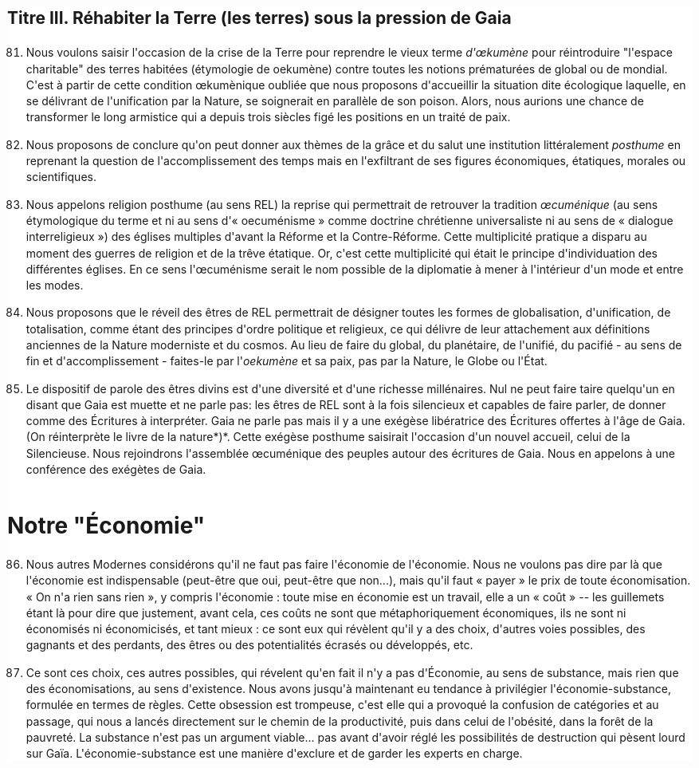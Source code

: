 ## Titre III. Réhabiter la Terre (les terres) sous la pression de Gaia

81.  Nous voulons saisir l'occasion de la crise de la Terre pour reprendre le vieux terme *d'œkumène* pour réintroduire "l'espace charitable" des terres habitées (étymologie de oekumène) contre toutes les notions prématurées de global ou de mondial. C'est à partir de cette condition œkumènique oubliée que nous proposons d'accueillir la situation dite écologique laquelle, en se délivrant de l'unification par la Nature, se soignerait en parallèle de son poison. Alors, nous aurions une chance de transformer le long armistice qui a depuis trois siècles figé les positions en un traité de paix.

82.  Nous proposons de conclure qu'on peut donner aux thèmes de la grâce et du salut une institution littéralement *posthume* en reprenant la question de l'accomplissement des temps mais en l'exfiltrant de ses figures économiques, étatiques, morales ou scientifiques.

83.  Nous appelons religion posthume (au sens REL) la reprise qui permettrait de retrouver la tradition *œcuménique* (au sens étymologique du terme et ni au sens d'« oecuménisme » comme doctrine chrétienne universaliste ni au sens de « dialogue interreligieux ») des églises multiples d'avant la Réforme et la Contre-Réforme. Cette multiplicité pratique a disparu au moment des guerres de religion et de la trêve étatique. Or, c'est cette multiplicité qui était le principe d'individuation des différentes églises. En ce sens l'œcuménisme serait le nom possible de la diplomatie à mener à l'intérieur d'un mode et entre les modes.

84.  Nous proposons que le réveil des êtres de REL permettrait de désigner toutes les formes de globalisation, d'unification, de totalisation, comme étant des principes d'ordre politique et religieux, ce qui délivre de leur attachement aux définitions anciennes de la Nature moderniste et du cosmos. Au lieu de faire du global, du planétaire, de l'unifié, du pacifié - au sens de fin et d'accomplissement - faites-le par l'*oekumène* et sa paix, pas par la Nature, le Globe ou l'État.

85.  Le dispositif de parole des êtres divins est d'une diversité et d'une richesse millénaires. Nul ne peut faire taire quelqu'un en disant que Gaia est muette et ne parle pas: les êtres de REL sont à la fois silencieux et capables de faire parler, de donner comme des Écritures à interpréter. Gaia ne parle pas mais il y a une exégèse libératrice des Écritures offertes à l'âge de Gaia. (On réinterprète le livre de la nature*)*. Cette exégèse posthume saisirait l'occasion d'un nouvel accueil, celui de la Silencieuse. Nous rejoindrons l'assemblée œcuménique des peuples autour des écritures de Gaia. Nous en appelons à une conférence des exégètes de Gaia.

# Notre "Économie"

86.  Nous autres Modernes considérons qu'il ne faut pas faire l'économie de l'économie. Nous ne voulons pas dire par là que l'économie est indispensable (peut-être que oui, peut-être que non...), mais qu'il faut « payer » le prix de toute économisation. « On n'a rien sans rien », y compris l'économie : toute mise en économie est un travail, elle a un « coût » -- les guillemets étant là pour dire que justement, avant cela, ces coûts ne sont que métaphoriquement économiques, ils ne sont ni économisés ni économicisés, et tant mieux : ce sont eux qui révèlent qu'il y a des choix, d'autres voies possibles, des gagnants et des perdants, des êtres ou des potentialités écrasés ou développés, etc.

87.  Ce sont ces choix, ces autres possibles, qui révelent qu'en fait il n'y a pas d'Économie, au sens de substance, mais rien que des économisations, au sens d'existence. Nous avons jusqu'à maintenant eu tendance à privilégier l'économie-substance, formulée en termes de règles. Cette obsession est trompeuse, c'est elle qui a provoqué la confusion de catégories et au passage, qui nous a lancés directement sur le chemin de la productivité, puis dans celui de l'obésité, dans la forêt de la pauvreté. La substance n'est pas un argument viable... pas avant d'avoir réglé les possibilités de destruction qui pèsent lourd sur Gaïa. L'économie-substance est une manière d'exclure et de garder les experts en charge.
